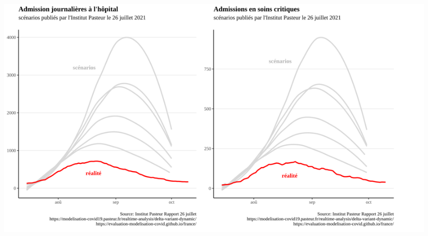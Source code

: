 <img src="images/Pasteur_2021_Juillet/Pasteur_2021_juillet_new_hospital.svg" width="400"> <img src="images/Pasteur_2021_Juillet/Pasteur_2021_juillet_new_reanimation.svg" width="400">